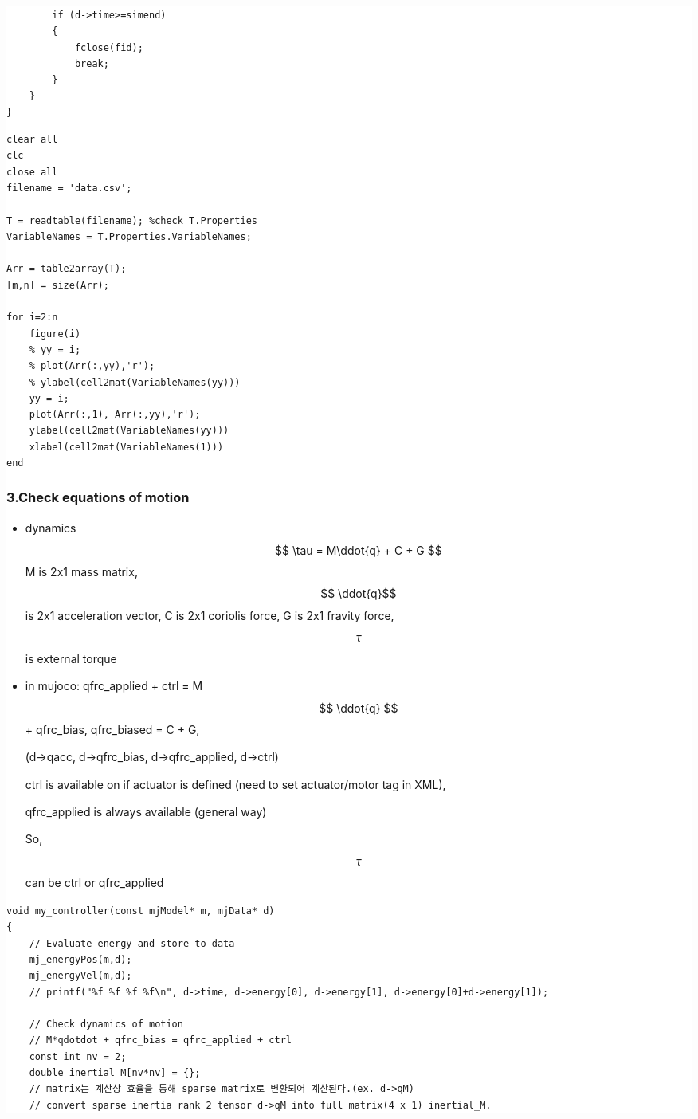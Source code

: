 ```
		if (d->time>=simend)
		{
			fclose(fid);
			break;
		}
	}
}

```

```
clear all
clc
close all
filename = 'data.csv';

T = readtable(filename); %check T.Properties
VariableNames = T.Properties.VariableNames;

Arr = table2array(T);
[m,n] = size(Arr);

for i=2:n
    figure(i)
    % yy = i;
    % plot(Arr(:,yy),'r');
    % ylabel(cell2mat(VariableNames(yy)))
    yy = i;
    plot(Arr(:,1), Arr(:,yy),'r');
    ylabel(cell2mat(VariableNames(yy)))
    xlabel(cell2mat(VariableNames(1)))
end

```

### 3.Check equations of motion
- dynamics
$$ \tau = M\ddot{q} + C + G $$
M is 2x1 mass matrix, $$ \ddot{q}$$ is 2x1 acceleration vector, C is 2x1 coriolis force, G is 2x1 fravity force, $$\tau$$ is external torque

- in mujoco:
    qfrc_applied + ctrl = M$$ \ddot{q} $$ + qfrc_bias, qfrc_biased = C + G,
   
    (d->qacc, d->qfrc_bias, d->qfrc_applied, d->ctrl)

    ctrl is available on if actuator is defined (need to set actuator/motor tag in XML), 

    qfrc_applied is always available (general way)

    So, $$\tau$$ can be ctrl or qfrc_applied	

```
void my_controller(const mjModel* m, mjData* d)
{
	// Evaluate energy and store to data
	mj_energyPos(m,d);
	mj_energyVel(m,d);
	// printf("%f %f %f %f\n", d->time, d->energy[0], d->energy[1], d->energy[0]+d->energy[1]);
	
	// Check dynamics of motion
	// M*qdotdot + qfrc_bias = qfrc_applied + ctrl
	const int nv = 2;
	double inertial_M[nv*nv] = {};
	// matrix는 계산상 효율을 통해 sparse matrix로 변환되어 계산된다.(ex. d->qM)
	// convert sparse inertia rank 2 tensor d->qM into full matrix(4 x 1) inertial_M.
```